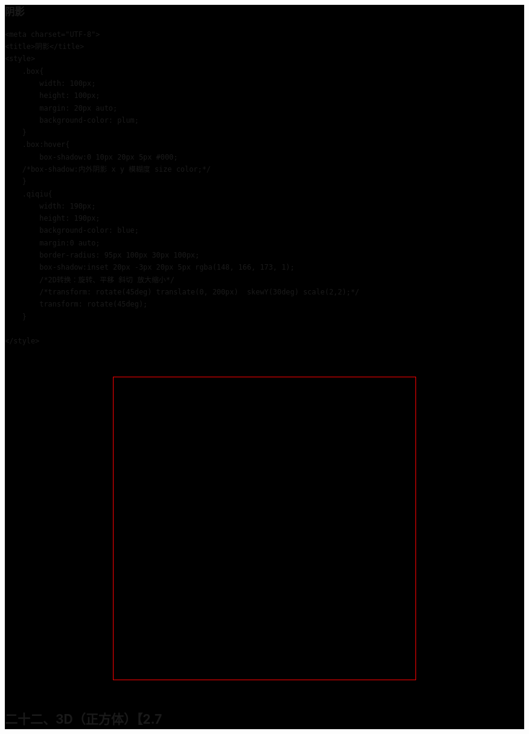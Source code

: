 ### 阴影

	<meta charset="UTF-8">
	<title>阴影</title>
	<style>
		.box{
			width: 100px;
			height: 100px;
			margin: 20px auto;
			background-color: plum;
		}
		.box:hover{
			box-shadow:0 10px 20px 5px #000;
		/*box-shadow:内外阴影 x y 模糊度 size color;*/
		}
		.qiqiu{
			width: 190px;
			height: 190px;
			background-color: blue;
			margin:0 auto;
			border-radius: 95px 100px 30px 100px;
			box-shadow:inset 20px -3px 20px 5px rgba(148, 166, 173, 1);
			/*2D转换：旋转、平移 斜切 放大缩小*/
			/*transform: rotate(45deg) translate(0, 200px)  skewY(30deg) scale(2,2);*/
			transform: rotate(45deg);
		}
	
	</style>
</head>
<body>
	<div class="box"></div>
	<div class="qiqiu"></div>
</body>

## 二十二、3D（正方体）【2.7

<style>

		*{
			margin: 0;
			padding: 0;
			list-style: none;
		}
		body{
			background-color: #000;
		}
		.box{
			width: 500px;
			height: 500px;
			border: 1px solid red;
			margin: 50px auto;
			/*设置景深以及位置*/
			perspective: 1800px;
			perspective-origin: left top;
			position: relative;
	